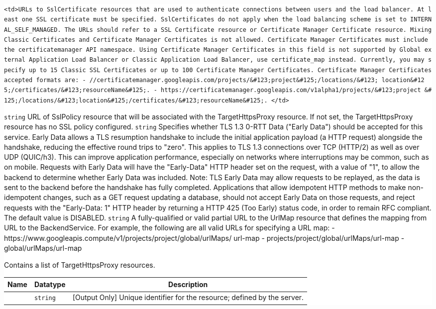     <td>URLs to SslCertificate resources that are used to authenticate connections between users and the load balancer. At least one SSL certificate must be specified. SslCertificates do not apply when the load balancing scheme is set to INTERNAL_SELF_MANAGED. The URLs should refer to a SSL Certificate resource or Certificate Manager Certificate resource. Mixing Classic Certificates and Certificate Manager Certificates is not allowed. Certificate Manager Certificates must include the certificatemanager API namespace. Using Certificate Manager Certificates in this field is not supported by Global external Application Load Balancer or Classic Application Load Balancer, use certificate_map instead. Currently, you may specify up to 15 Classic SSL Certificates or up to 100 Certificate Manager Certificates. Certificate Manager Certificates accepted formats are: - //certificatemanager.googleapis.com/projects/&#123;project&#125;/locations/&#123; location&#125;/certificates/&#123;resourceName&#125;. - https://certificatemanager.googleapis.com/v1alpha1/projects/&#123;project &#125;/locations/&#123;location&#125;/certificates/&#123;resourceName&#125;. </td>
</tr>
<tr>
    <td><CopyableCode code="sslPolicy" /></td>
    <td><code>string</code></td>
    <td>URL of SslPolicy resource that will be associated with the TargetHttpsProxy resource. If not set, the TargetHttpsProxy resource has no SSL policy configured.</td>
</tr>
<tr>
    <td><CopyableCode code="tlsEarlyData" /></td>
    <td><code>string</code></td>
    <td> Specifies whether TLS 1.3 0-RTT Data ("Early Data") should be accepted for this service. Early Data allows a TLS resumption handshake to include the initial application payload (a HTTP request) alongside the handshake, reducing the effective round trips to "zero". This applies to TLS 1.3 connections over TCP (HTTP/2) as well as over UDP (QUIC/h3). This can improve application performance, especially on networks where interruptions may be common, such as on mobile. Requests with Early Data will have the "Early-Data" HTTP header set on the request, with a value of "1", to allow the backend to determine whether Early Data was included. Note: TLS Early Data may allow requests to be replayed, as the data is sent to the backend before the handshake has fully completed. Applications that allow idempotent HTTP methods to make non-idempotent changes, such as a GET request updating a database, should not accept Early Data on those requests, and reject requests with the "Early-Data: 1" HTTP header by returning a HTTP 425 (Too Early) status code, in order to remain RFC compliant. The default value is DISABLED.</td>
</tr>
<tr>
    <td><CopyableCode code="urlMap" /></td>
    <td><code>string</code></td>
    <td>A fully-qualified or valid partial URL to the UrlMap resource that defines the mapping from URL to the BackendService. For example, the following are all valid URLs for specifying a URL map: - https://www.googleapis.compute/v1/projects/project/global/urlMaps/ url-map - projects/project/global/urlMaps/url-map - global/urlMaps/url-map </td>
</tr>
</tbody>
</table>
</TabItem>
<TabItem value="list">

Contains a list of TargetHttpsProxy resources.

<table>
<thead>
    <tr>
    <th>Name</th>
    <th>Datatype</th>
    <th>Description</th>
    </tr>
</thead>
<tbody>
<tr>
    <td><CopyableCode code="id" /></td>
    <td><code>string</code></td>
    <td>[Output Only] Unique identifier for the resource; defined by the server.</td>
</tr>